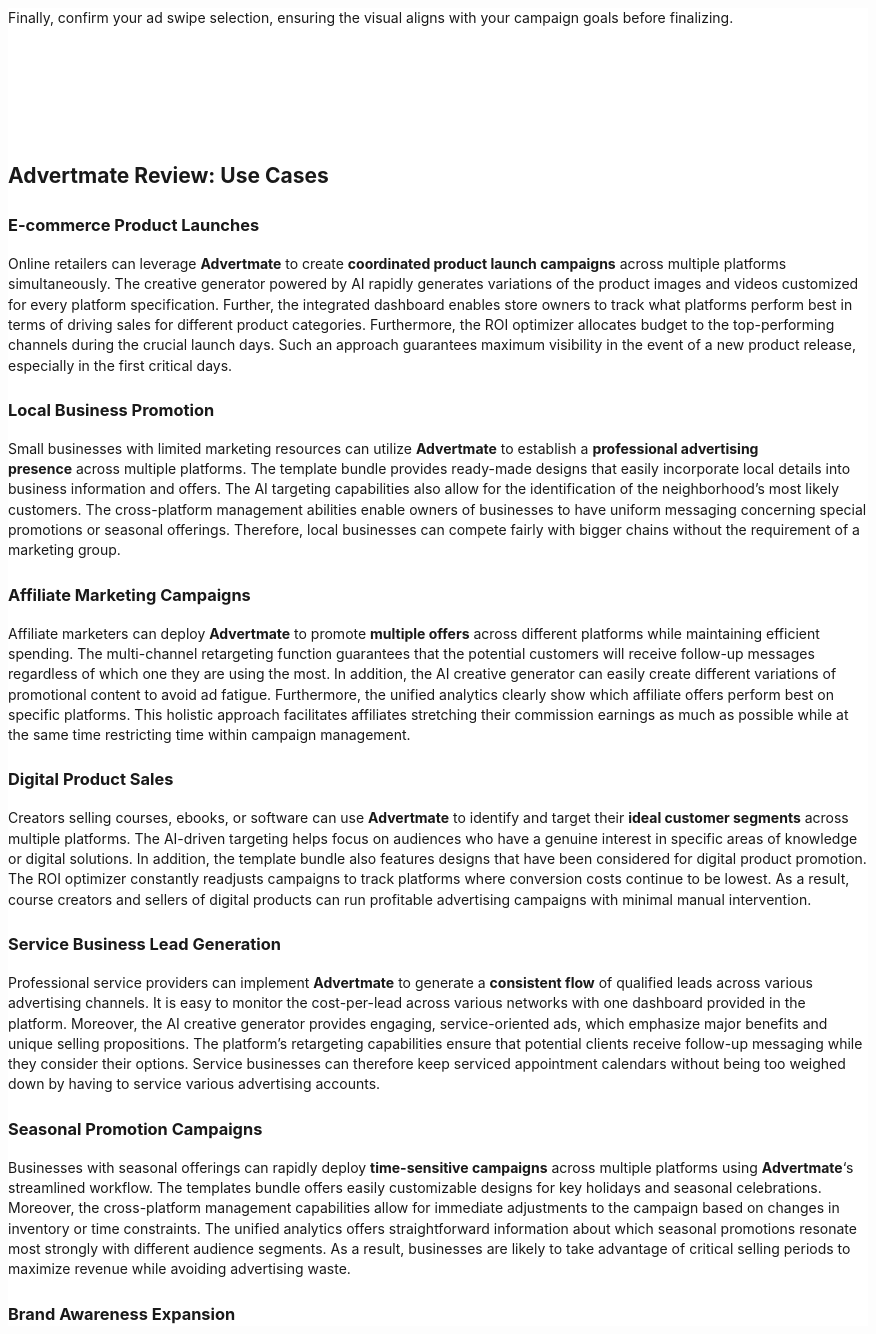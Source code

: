 Finally, confirm your ad swipe selection, ensuring the visual aligns with your campaign goals before finalizing.

&nbsp;

<img src="https://camo.githubusercontent.com/ce9b6d8b4cc224b8d83a4f1b3ed627aff0df0925353d75f354ca690037fc476c/68747470733a2f2f6265747465726865617468666f726d652e776f726470726573732e636f6d2f77702d636f6e74656e742f75706c6f6164732f323032352f30352f6164766572745f31342e77656270" alt="" data-canonical-src="https://betterheathforme.wordpress.com/wp-content/uploads/2025/05/advert_14.webp" />

&nbsp;
<h2 id="user-content-h-use-cases"><strong>Advertmate Review: Use Cases</strong></h2>
<h3><strong>E-commerce Product Launches</strong></h3>
Online retailers can leverage <strong>Advertmate</strong> to create <strong>coordinated product launch campaigns</strong> across multiple platforms simultaneously. The creative generator powered by AI rapidly generates variations of the product images and videos customized for every platform specification. Further, the integrated dashboard enables store owners to track what platforms perform best in terms of driving sales for different product categories. Furthermore, the ROI optimizer allocates budget to the top-performing channels during the crucial launch days. Such an approach guarantees maximum visibility in the event of a new product release, especially in the first critical days.
<h3><strong>Local Business Promotion</strong></h3>
Small businesses with limited marketing resources can utilize <strong>Advertmate</strong> to establish a <strong>professional advertising presence</strong> across multiple platforms. The template bundle provides ready-made designs that easily incorporate local details into business information and offers. The AI targeting capabilities also allow for the identification of the neighborhood’s most likely customers. The cross-platform management abilities enable owners of businesses to have uniform messaging concerning special promotions or seasonal offerings. Therefore, local businesses can compete fairly with bigger chains without the requirement of a marketing group.
<h3><strong>Affiliate Marketing Campaigns</strong></h3>
Affiliate marketers can deploy <strong>Advertmate</strong> to promote <strong>multiple offers</strong> across different platforms while maintaining efficient spending. The multi-channel retargeting function guarantees that the potential customers will receive follow-up messages regardless of which one they are using the most. In addition, the AI creative generator can easily create different variations of promotional content to avoid ad fatigue. Furthermore, the unified analytics clearly show which affiliate offers perform best on specific platforms. This holistic approach facilitates affiliates stretching their commission earnings as much as possible while at the same time restricting time within campaign management.
<h3><strong>Digital Product Sales</strong></h3>
Creators selling courses, ebooks, or software can use <strong>Advertmate</strong> to identify and target their <strong>ideal customer segments</strong> across multiple platforms. The AI-driven targeting helps focus on audiences who have a genuine interest in specific areas of knowledge or digital solutions. In addition, the template bundle also features designs that have been considered for digital product promotion. The ROI optimizer constantly readjusts campaigns to track platforms where conversion costs continue to be lowest. As a result, course creators and sellers of digital products can run profitable advertising campaigns with minimal manual intervention.
<h3><strong>Service Business Lead Generation</strong></h3>
Professional service providers can implement <strong>Advertmate</strong> to generate a <strong>consistent flow</strong> of qualified leads across various advertising channels. It is easy to monitor the cost-per-lead across various networks with one dashboard provided in the platform. Moreover, the AI creative generator provides engaging, service-oriented ads, which emphasize major benefits and unique selling propositions. The platform’s retargeting capabilities ensure that potential clients receive follow-up messaging while they consider their options. Service businesses can therefore keep serviced appointment calendars without being too weighed down by having to service various advertising accounts.
<h3><strong>Seasonal Promotion Campaigns</strong></h3>
Businesses with seasonal offerings can rapidly deploy <strong>time-sensitive campaigns</strong> across multiple platforms using <strong>Advertmate</strong>‘s streamlined workflow. The templates bundle offers easily customizable designs for key holidays and seasonal celebrations. Moreover, the cross-platform management capabilities allow for immediate adjustments to the campaign based on changes in inventory or time constraints. The unified analytics offers straightforward information about which seasonal promotions resonate most strongly with different audience segments. As a result, businesses are likely to take advantage of critical selling periods to maximize revenue while avoiding advertising waste.
<h3><strong>Brand Awareness Expansion</strong></h3>